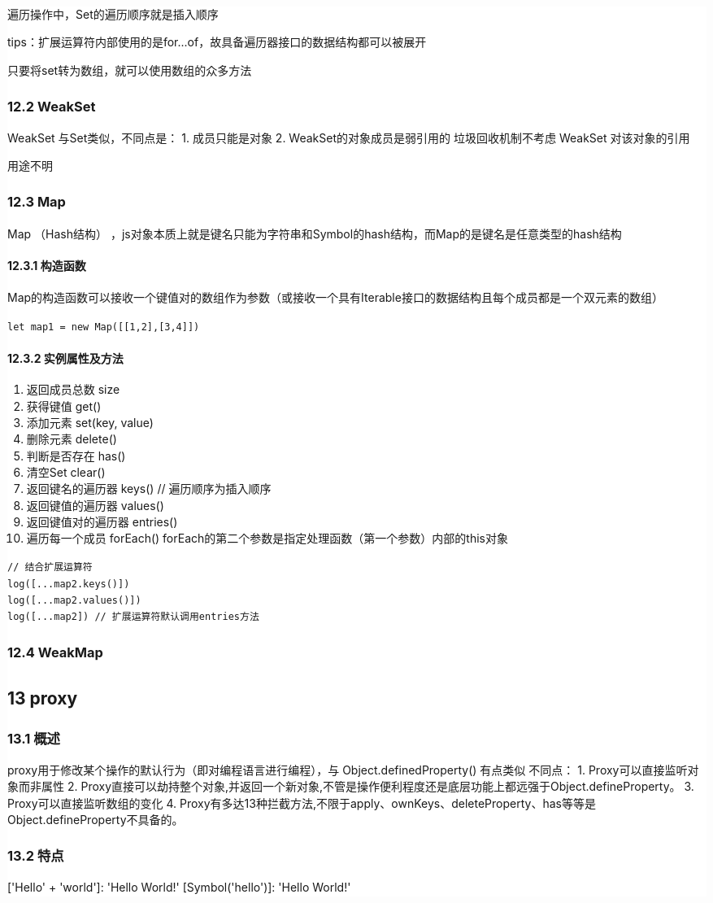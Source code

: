 遍历操作中，Set的遍历顺序就是插入顺序

tips：扩展运算符内部使用的是for...of，故具备遍历器接口的数据结构都可以被展开

只要将set转为数组，就可以使用数组的众多方法

### 12.2 WeakSet

WeakSet 与Set类似，不同点是： 1. 成员只能是对象 2. WeakSet的对象成员是弱引用的 垃圾回收机制不考虑 WeakSet 对该对象的引用

用途不明

### 12.3 Map

Map （Hash结构） ，js对象本质上就是键名只能为字符串和Symbol的hash结构，而Map的是键名是任意类型的hash结构

#### 12.3.1 构造函数

Map的构造函数可以接收一个键值对的数组作为参数（或接收一个具有Iterable接口的数据结构且每个成员都是一个双元素的数组）

```text
let map1 = new Map([[1,2],[3,4]])
```

#### 12.3.2 实例属性及方法

1. 返回成员总数 size
2. 获得键值 get\(\)
3. 添加元素 set\(key, value\)
4. 删除元素 delete\(\)
5. 判断是否存在 has\(\)
6. 清空Set clear\(\)
7. 返回键名的遍历器 keys\(\)  // 遍历顺序为插入顺序
8. 返回键值的遍历器 values\(\)
9. 返回键值对的遍历器 entries\(\)
10. 遍历每一个成员 forEach\(\) forEach的第二个参数是指定处理函数（第一个参数）内部的this对象

```text
// 结合扩展运算符
log([...map2.keys()])
log([...map2.values()])
log([...map2]) // 扩展运算符默认调用entries方法
```

### 12.4 WeakMap

## 13 proxy

### 13.1 概述

proxy用于修改某个操作的默认行为（即对编程语言进行编程），与 Object.definedProperty\(\) 有点类似 不同点： 1. Proxy可以直接监听对象而非属性 2. Proxy直接可以劫持整个对象,并返回一个新对象,不管是操作便利程度还是底层功能上都远强于Object.defineProperty。 3. Proxy可以直接监听数组的变化 4. Proxy有多达13种拦截方法,不限于apply、ownKeys、deleteProperty、has等等是Object.defineProperty不具备的。

### 13.2 特点


  ['Hello' + 'world']: 'Hello World!'
  [Symbol('hello')]: 'Hello World!'